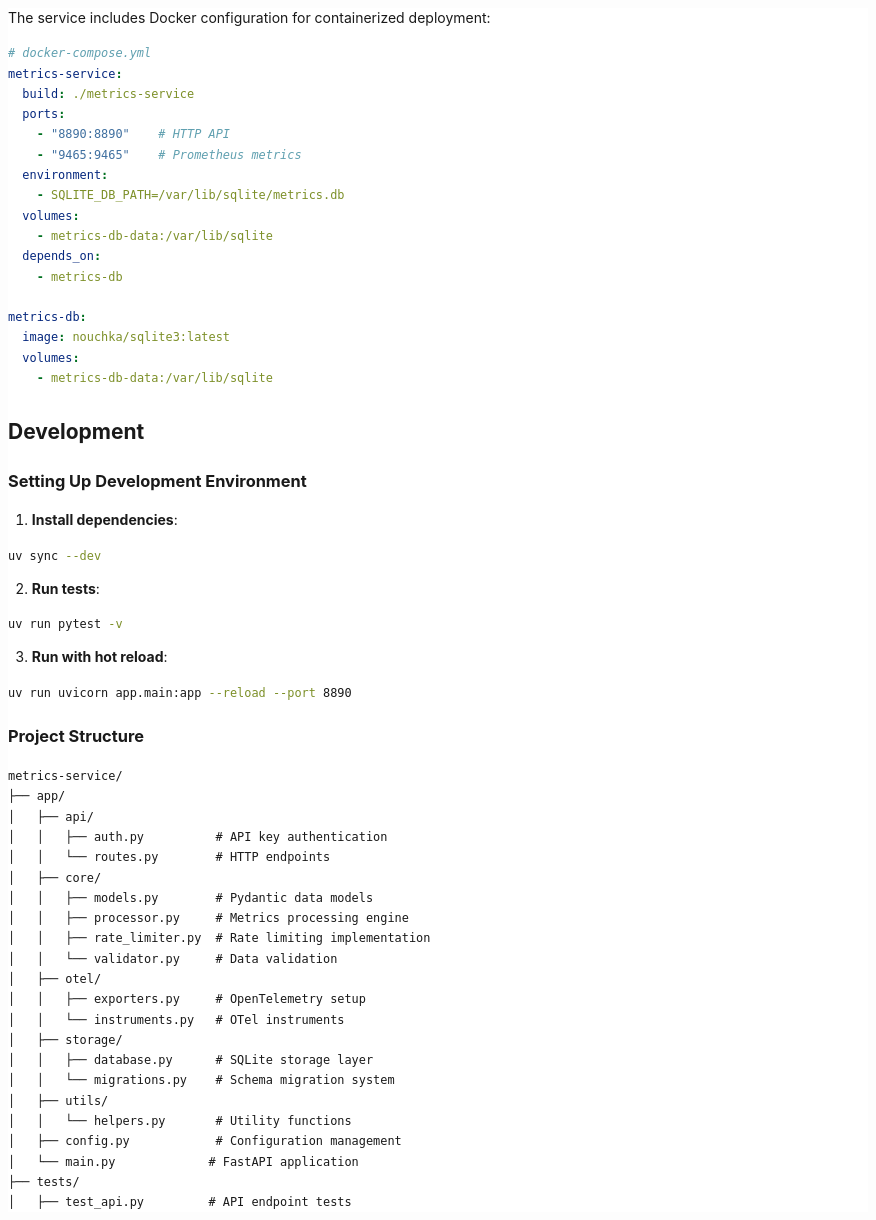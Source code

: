 The service includes Docker configuration for containerized deployment:

```yaml
# docker-compose.yml
metrics-service:
  build: ./metrics-service
  ports:
    - "8890:8890"    # HTTP API
    - "9465:9465"    # Prometheus metrics
  environment:
    - SQLITE_DB_PATH=/var/lib/sqlite/metrics.db
  volumes:
    - metrics-db-data:/var/lib/sqlite
  depends_on:
    - metrics-db

metrics-db:
  image: nouchka/sqlite3:latest
  volumes:
    - metrics-db-data:/var/lib/sqlite
```

## Development

### Setting Up Development Environment

1. **Install dependencies**:
```bash
uv sync --dev
```

2. **Run tests**:
```bash
uv run pytest -v
```

3. **Run with hot reload**:
```bash
uv run uvicorn app.main:app --reload --port 8890
```

### Project Structure

```
metrics-service/
├── app/
│   ├── api/
│   │   ├── auth.py          # API key authentication
│   │   └── routes.py        # HTTP endpoints
│   ├── core/
│   │   ├── models.py        # Pydantic data models
│   │   ├── processor.py     # Metrics processing engine
│   │   ├── rate_limiter.py  # Rate limiting implementation
│   │   └── validator.py     # Data validation
│   ├── otel/
│   │   ├── exporters.py     # OpenTelemetry setup
│   │   └── instruments.py   # OTel instruments
│   ├── storage/
│   │   ├── database.py      # SQLite storage layer
│   │   └── migrations.py    # Schema migration system
│   ├── utils/
│   │   └── helpers.py       # Utility functions
│   ├── config.py            # Configuration management
│   └── main.py             # FastAPI application
├── tests/
│   ├── test_api.py         # API endpoint tests
```